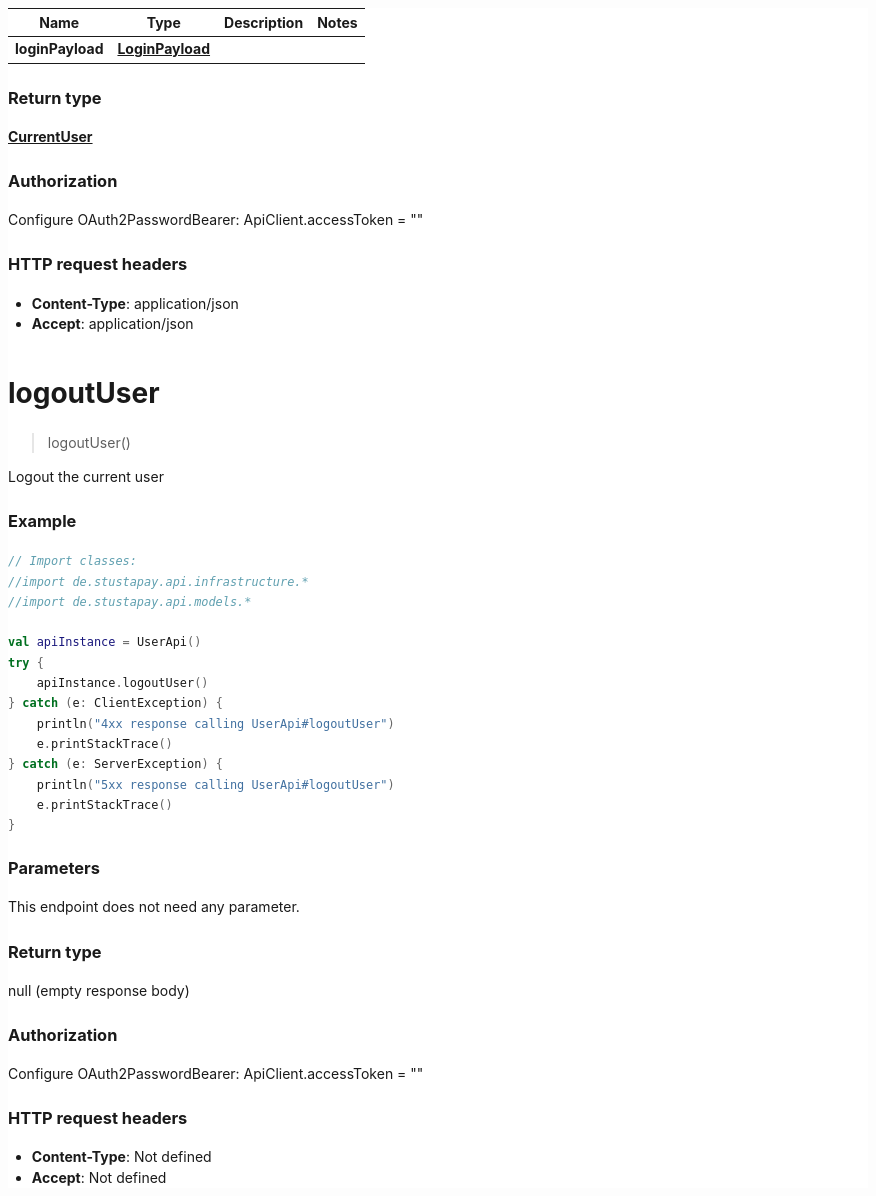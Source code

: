 Name | Type | Description  | Notes
------------- | ------------- | ------------- | -------------
 **loginPayload** | [**LoginPayload**](LoginPayload.md)|  |

### Return type

[**CurrentUser**](CurrentUser.md)

### Authorization


Configure OAuth2PasswordBearer:
    ApiClient.accessToken = ""

### HTTP request headers

 - **Content-Type**: application/json
 - **Accept**: application/json

<a id="logoutUser"></a>
# **logoutUser**
> logoutUser()

Logout the current user

### Example
```kotlin
// Import classes:
//import de.stustapay.api.infrastructure.*
//import de.stustapay.api.models.*

val apiInstance = UserApi()
try {
    apiInstance.logoutUser()
} catch (e: ClientException) {
    println("4xx response calling UserApi#logoutUser")
    e.printStackTrace()
} catch (e: ServerException) {
    println("5xx response calling UserApi#logoutUser")
    e.printStackTrace()
}
```

### Parameters
This endpoint does not need any parameter.

### Return type

null (empty response body)

### Authorization


Configure OAuth2PasswordBearer:
    ApiClient.accessToken = ""

### HTTP request headers

 - **Content-Type**: Not defined
 - **Accept**: Not defined

